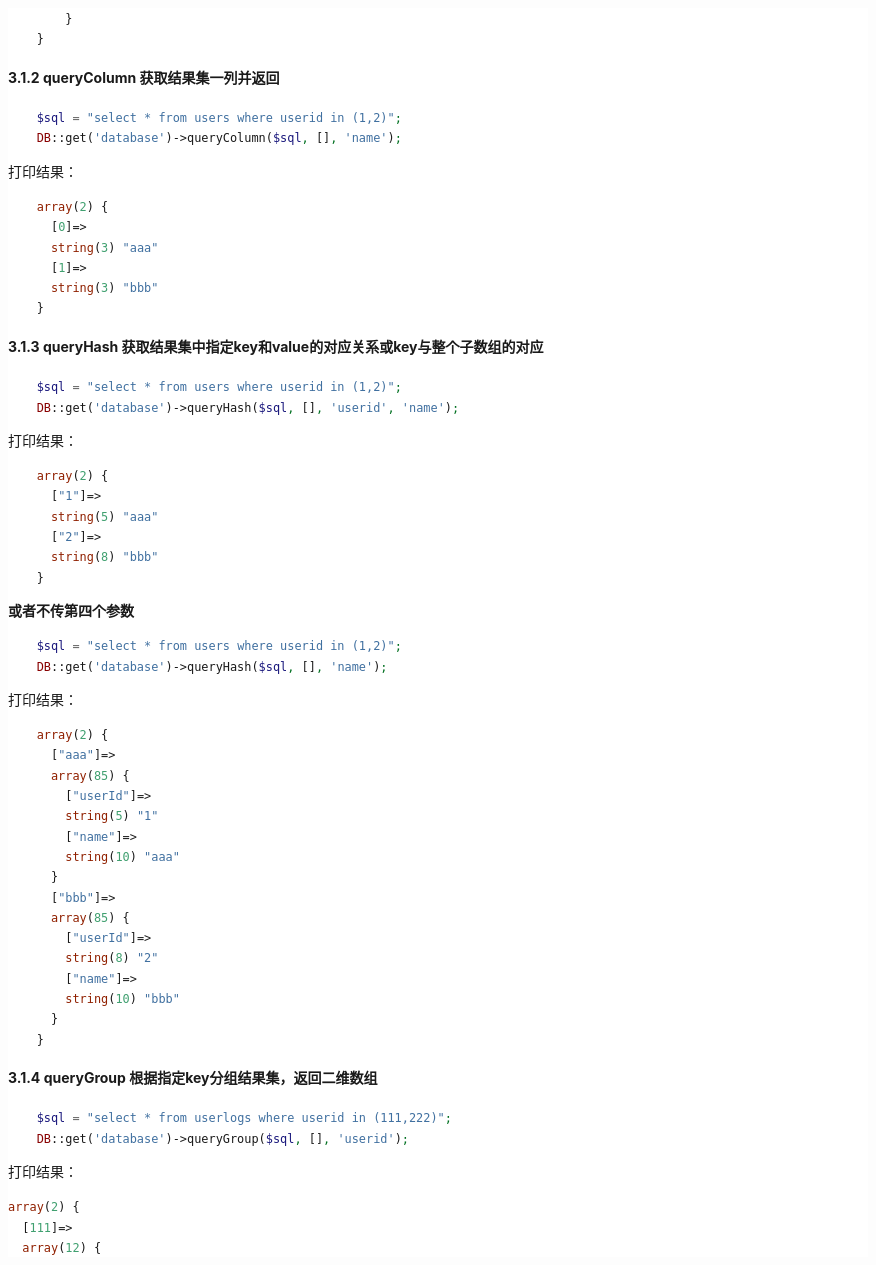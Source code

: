 ```php
        }
    }
```
#### 3.1.2 queryColumn 获取结果集一列并返回
```php
    $sql = "select * from users where userid in (1,2)";
    DB::get('database')->queryColumn($sql, [], 'name');
```
打印结果：
```php
    array(2) {
      [0]=>
      string(3) "aaa"
      [1]=>
      string(3) "bbb"
    }
```
#### 3.1.3 queryHash 获取结果集中指定key和value的对应关系或key与整个子数组的对应
```php
    $sql = "select * from users where userid in (1,2)";
    DB::get('database')->queryHash($sql, [], 'userid', 'name');
```
打印结果：
```php
    array(2) {
      ["1"]=>
      string(5) "aaa"
      ["2"]=>
      string(8) "bbb"
    }
```
**或者不传第四个参数**
```php
    $sql = "select * from users where userid in (1,2)";
    DB::get('database')->queryHash($sql, [], 'name');
```
打印结果：
```php
    array(2) {
      ["aaa"]=>
      array(85) {
        ["userId"]=>
        string(5) "1"
        ["name"]=>
        string(10) "aaa"
      }
      ["bbb"]=>
      array(85) {
        ["userId"]=>
        string(8) "2"
        ["name"]=>
        string(10) "bbb"
      }
    }
```
#### 3.1.4 queryGroup 根据指定key分组结果集，返回二维数组
```php
    $sql = "select * from userlogs where userid in (111,222)";
    DB::get('database')->queryGroup($sql, [], 'userid');
```
打印结果：
```php
array(2) {
  [111]=>
  array(12) {
```
